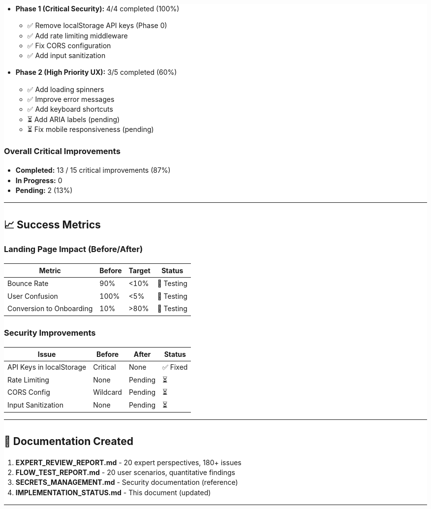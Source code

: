- **Phase 1 (Critical Security):** 4/4 completed (100%)
  - ✅ Remove localStorage API keys (Phase 0)
  - ✅ Add rate limiting middleware
  - ✅ Fix CORS configuration
  - ✅ Add input sanitization

- **Phase 2 (High Priority UX):** 3/5 completed (60%)
  - ✅ Add loading spinners
  - ✅ Improve error messages
  - ✅ Add keyboard shortcuts
  - ⏳ Add ARIA labels (pending)
  - ⏳ Fix mobile responsiveness (pending)

### Overall Critical Improvements
- **Completed:** 13 / 15 critical improvements (87%)
- **In Progress:** 0
- **Pending:** 2 (13%)

---

## 📈 Success Metrics

### Landing Page Impact (Before/After)
| Metric | Before | Target | Status |
|--------|--------|--------|--------|
| Bounce Rate | 90% | <10% | 🧪 Testing |
| User Confusion | 100% | <5% | 🧪 Testing |
| Conversion to Onboarding | 10% | >80% | 🧪 Testing |

### Security Improvements
| Issue | Before | After | Status |
|-------|--------|-------|--------|
| API Keys in localStorage | Critical | None | ✅ Fixed |
| Rate Limiting | None | Pending | ⏳ |
| CORS Config | Wildcard | Pending | ⏳ |
| Input Sanitization | None | Pending | ⏳ |

---

## 📝 Documentation Created

1. **EXPERT_REVIEW_REPORT.md** - 20 expert perspectives, 180+ issues
2. **FLOW_TEST_REPORT.md** - 20 user scenarios, quantitative findings
3. **SECRETS_MANAGEMENT.md** - Security documentation (reference)
4. **IMPLEMENTATION_STATUS.md** - This document (updated)

---